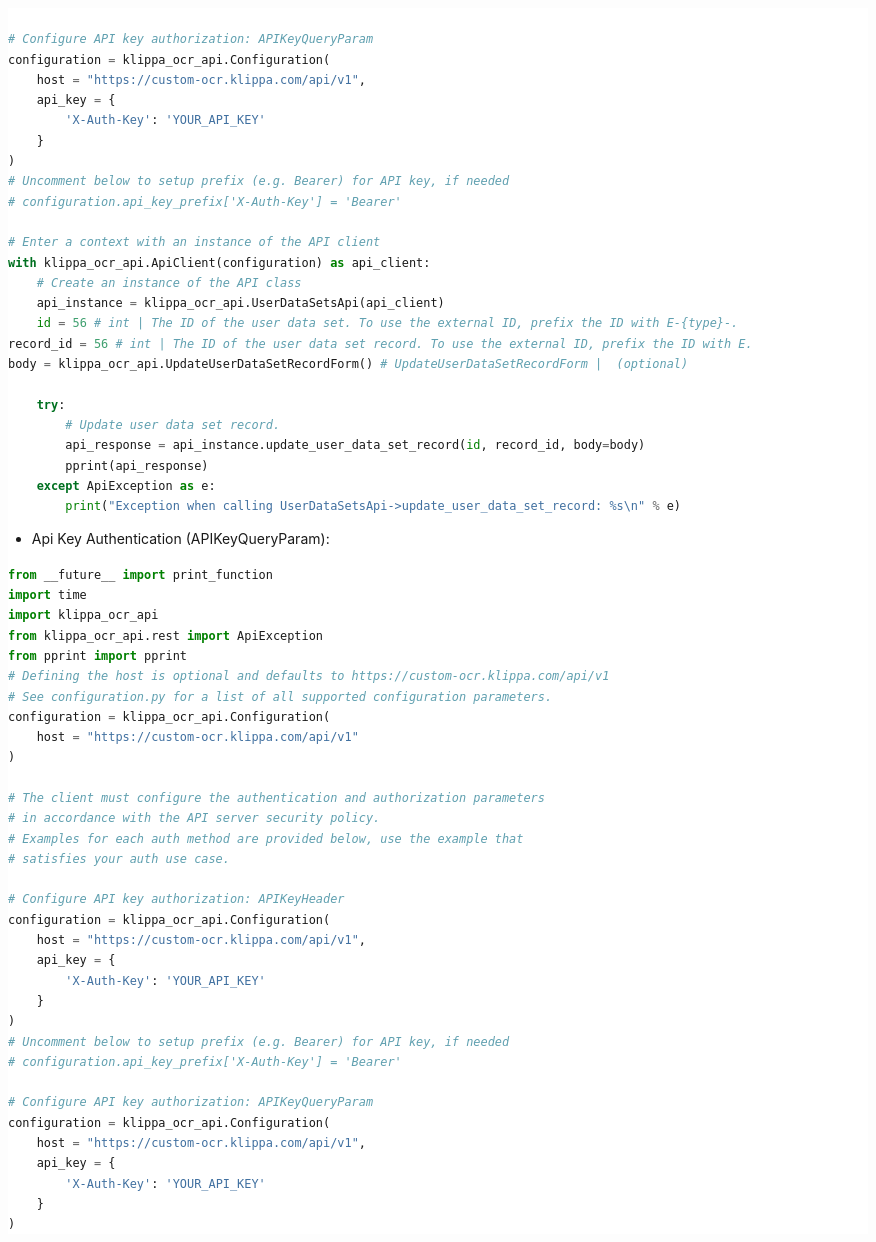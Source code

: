 ```python

# Configure API key authorization: APIKeyQueryParam
configuration = klippa_ocr_api.Configuration(
    host = "https://custom-ocr.klippa.com/api/v1",
    api_key = {
        'X-Auth-Key': 'YOUR_API_KEY'
    }
)
# Uncomment below to setup prefix (e.g. Bearer) for API key, if needed
# configuration.api_key_prefix['X-Auth-Key'] = 'Bearer'

# Enter a context with an instance of the API client
with klippa_ocr_api.ApiClient(configuration) as api_client:
    # Create an instance of the API class
    api_instance = klippa_ocr_api.UserDataSetsApi(api_client)
    id = 56 # int | The ID of the user data set. To use the external ID, prefix the ID with E-{type}-.
record_id = 56 # int | The ID of the user data set record. To use the external ID, prefix the ID with E.
body = klippa_ocr_api.UpdateUserDataSetRecordForm() # UpdateUserDataSetRecordForm |  (optional)

    try:
        # Update user data set record.
        api_response = api_instance.update_user_data_set_record(id, record_id, body=body)
        pprint(api_response)
    except ApiException as e:
        print("Exception when calling UserDataSetsApi->update_user_data_set_record: %s\n" % e)
```

* Api Key Authentication (APIKeyQueryParam):
```python
from __future__ import print_function
import time
import klippa_ocr_api
from klippa_ocr_api.rest import ApiException
from pprint import pprint
# Defining the host is optional and defaults to https://custom-ocr.klippa.com/api/v1
# See configuration.py for a list of all supported configuration parameters.
configuration = klippa_ocr_api.Configuration(
    host = "https://custom-ocr.klippa.com/api/v1"
)

# The client must configure the authentication and authorization parameters
# in accordance with the API server security policy.
# Examples for each auth method are provided below, use the example that
# satisfies your auth use case.

# Configure API key authorization: APIKeyHeader
configuration = klippa_ocr_api.Configuration(
    host = "https://custom-ocr.klippa.com/api/v1",
    api_key = {
        'X-Auth-Key': 'YOUR_API_KEY'
    }
)
# Uncomment below to setup prefix (e.g. Bearer) for API key, if needed
# configuration.api_key_prefix['X-Auth-Key'] = 'Bearer'

# Configure API key authorization: APIKeyQueryParam
configuration = klippa_ocr_api.Configuration(
    host = "https://custom-ocr.klippa.com/api/v1",
    api_key = {
        'X-Auth-Key': 'YOUR_API_KEY'
    }
)
```